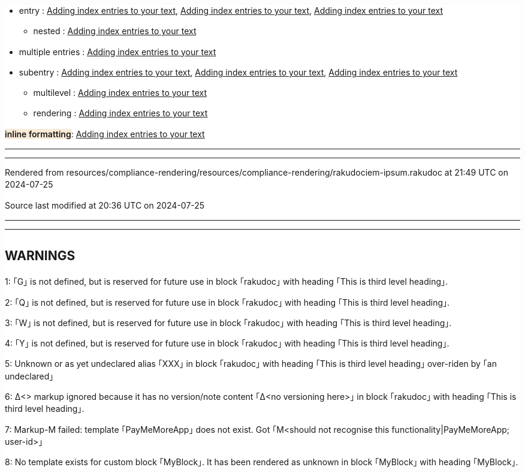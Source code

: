  - entry : <a href="#index-entry-index_entry">Adding index entries to your text</a>, <a href="#index-entry-Index_entries">Adding index entries to your text</a>, <a href="#index-entry-two_or_more_separate_entries_in_the_index">Adding index entries to your text</a>

    - nested : <a href="#index-entry-two_or_more_separate_entries_in_the_index">Adding index entries to your text</a>

  - multiple entries : <a href="#index-entry-two_or_more_separate_entries_in_the_index">Adding index entries to your text</a>

  - subentry : <a href="#index-entry-subentries">Adding index entries to your text</a>, <a href="#index-entry-multilevel_subentries">Adding index entries to your text</a>, <a href="#index-entry-first_level">Adding index entries to your text</a>

    - multilevel : <a href="#index-entry-multilevel_subentries">Adding index entries to your text</a>

    - rendering : <a href="#index-entry-first_level">Adding index entries to your text</a>

<span style="background-color: antiquewhite; font-weight: 600;">inline formatting</span>:  <a href="#index-entry-formatting_code">Adding index entries to your text</a>




----

----

Rendered from resources/compliance-rendering/resources/compliance-rendering/rakudociem-ipsum.rakudoc at 21:49 UTC on 2024-07-25

Source last modified at 20:36 UTC on 2024-07-25



----

----

## WARNINGS

1: ｢G｣ is not defined, but is reserved for future use in block ｢rakudoc｣ with heading ｢This is third level heading｣.

2: ｢Q｣ is not defined, but is reserved for future use in block ｢rakudoc｣ with heading ｢This is third level heading｣.

3: ｢W｣ is not defined, but is reserved for future use in block ｢rakudoc｣ with heading ｢This is third level heading｣.

4: ｢Y｣ is not defined, but is reserved for future use in block ｢rakudoc｣ with heading ｢This is third level heading｣.

5: Unknown or as yet undeclared alias ｢XXX｣ in block ｢rakudoc｣ with heading ｢This is third level heading｣ over-riden by ｢an undeclared｣

6: Δ&lt;&gt; markup ignored because it has no version/note content ｢Δ&lt;no versioning here&gt;｣ in block ｢rakudoc｣ with heading ｢This is third level heading｣.

7: Markup-M failed: template ｢PayMeMoreApp｣ does not exist. Got ｢M&lt;should not recognise this functionality|PayMeMoreApp; user-id&gt;｣

8: No template exists for custom block ｢MyBlock｣. It has been rendered as unknown in block ｢MyBlock｣ with heading ｢MyBlock｣.


